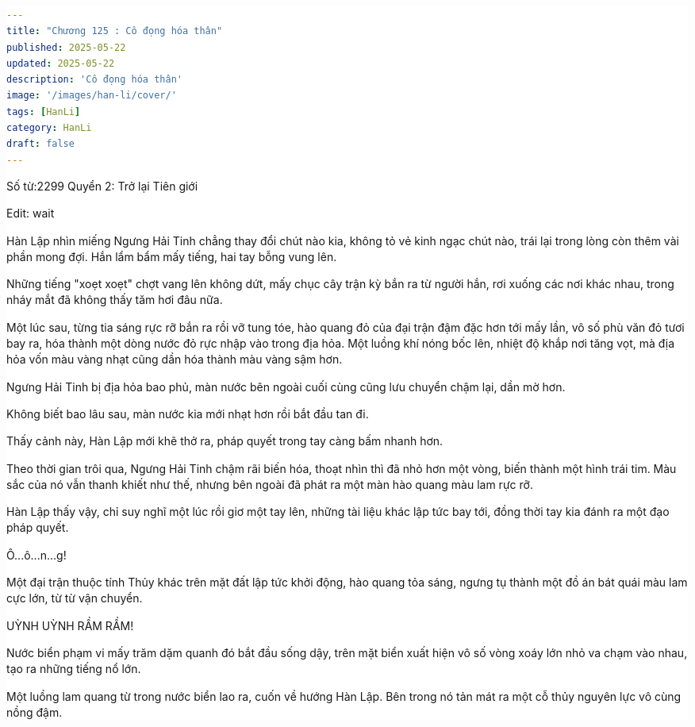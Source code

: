 ```yaml
---
title: "Chương 125 : Cô đọng hóa thân"
published: 2025-05-22
updated: 2025-05-22
description: 'Cô đọng hóa thân'
image: '/images/han-li/cover/'
tags: [HanLi]
category: HanLi
draft: false
---
```


Số từ:2299  Quyển 2: Trở lại Tiên giới



Edit: wait








Hàn Lập nhìn miếng Ngưng Hải Tinh chẳng thay đổi chút nào kia, không tỏ vẻ kinh ngạc chút nào, trái lại trong lòng còn thêm vài phần mong đợi. Hắn lẩm bẩm mấy tiếng, hai tay bỗng vung lên.

Những tiếng "xoẹt xoẹt" chợt vang lên không dứt, mấy chục cây trận kỳ bắn ra từ người hắn, rơi xuống các nơi khác nhau, trong nháy mắt đã không thấy tăm hơi đâu nữa.

Một lúc sau, từng tia sáng rực rỡ bắn ra rồi vỡ tung tóe, hào quang đỏ của đại trận đậm đặc hơn tới mấy lần, vô số phù văn đỏ tươi bay ra, hóa thành một dòng nước đỏ rực nhập vào trong địa hỏa. Một luồng khí nóng bốc lên, nhiệt độ khắp nơi tăng vọt, mà địa hỏa vốn màu vàng nhạt cũng dần hóa thành màu vàng sậm hơn.

Ngưng Hải Tinh bị địa hỏa bao phủ, màn nước bên ngoài cuối cùng cũng lưu chuyển chậm lại, dần mờ hơn.

Không biết bao lâu sau, màn nước kia mới nhạt hơn rồi bắt đầu tan đi.

Thấy cảnh này, Hàn Lập mới khẽ thở ra, pháp quyết trong tay càng bấm nhanh hơn.

Theo thời gian trôi qua, Ngưng Hải Tinh chậm rãi biến hóa, thoạt nhìn thì đã nhỏ hơn một vòng, biến thành một hình trái tim. Màu sắc của nó vẫn thanh khiết như thế, nhưng bên ngoài đã phát ra một màn hào quang màu lam rực rỡ.

Hàn Lập thấy vậy, chỉ suy nghĩ một lúc rồi giơ một tay lên, những tài liệu khác lập tức bay tới, đồng thời tay kia đánh ra một đạo pháp quyết.

Ô...ô...n...g!

Một đại trận thuộc tính Thủy khác trên mặt đất lập tức khởi động, hào quang tỏa sáng, ngưng tụ thành một đồ án bát quái màu lam cực lớn, từ từ vận chuyển.

UỲNH UỲNH RẦM RẦM!

Nước biển phạm vi mấy trăm dặm quanh đó bắt đầu sống dậy, trên mặt biển xuất hiện vô số vòng xoáy lớn nhỏ va chạm vào nhau, tạo ra những tiếng nổ lớn.

Một luồng lam quang từ trong nước biển lao ra, cuốn về hướng Hàn Lập. Bên trong nó tản mát ra một cỗ thủy nguyên lực vô cùng nồng đậm.

